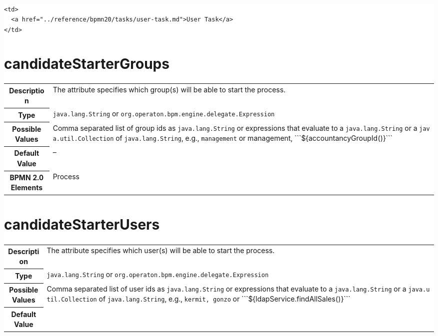     <td>
      <a href="../reference/bpmn20/tasks/user-task.md">User Task</a>
    </td>
  </tr>
</table>

# candidateStarterGroups

<table class="table table-striped">
  <tr>
    <th>Description</th>
    <td>
      The attribute specifies which group(s) will be able to start the process.
    </td>
  </tr>
  <tr>
    <th>Type</th>
    <td><code>java.lang.String</code> or <code>org.operaton.bpm.engine.delegate.Expression</code></td>
  </tr>
  <tr>
    <th>Possible Values</th>
    <td>
      Comma separated list of group ids as <code>java.lang.String</code> or expressions that evaluate to a <code>java.lang.String</code> or a <code>java.util.Collection</code> of <code>java.lang.String</code>, e.g., <code>management</code> or management, ```${accountancyGroupId()}```
    </td>
  </tr>
  <tr>
    <th>Default Value</th>
    <td>&ndash;</td>
  </tr>
  <tr>
    <th>BPMN 2.0 Elements</th>
    <td>
      Process
    </td>
  </tr>
</table>

# candidateStarterUsers

<table class="table table-striped">
  <tr>
    <th>Description</th>
    <td>
      The attribute specifies which user(s) will be able to start the process.
    </td>
  </tr>
  <tr>
    <th>Type</th>
    <td><code>java.lang.String</code> or <code>org.operaton.bpm.engine.delegate.Expression</code></td>
  </tr>
  <tr>
    <th>Possible Values</th>
    <td>
      Comma separated list of user ids as <code>java.lang.String</code> or expressions that evaluate to a <code>java.lang.String</code> or a <code>java.util.Collection</code> of <code>java.lang.String</code>, e.g., <code>kermit, gonzo</code> or ```${ldapService.findAllSales()}```
    </td>
  </tr>
  <tr>
    <th>Default Value</th>